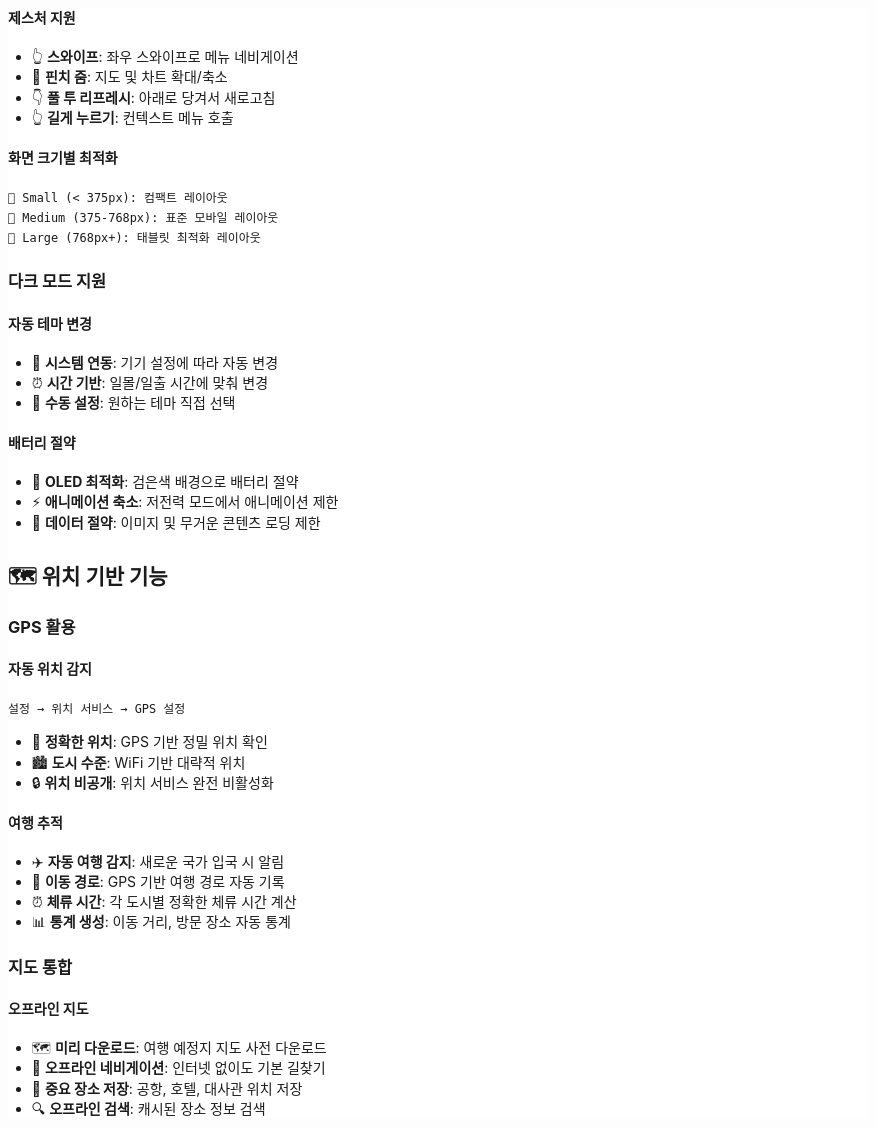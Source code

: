 #### 제스처 지원
- 👆 **스와이프**: 좌우 스와이프로 메뉴 네비게이션
- 🤏 **핀치 줌**: 지도 및 차트 확대/축소
- 👇 **풀 투 리프레시**: 아래로 당겨서 새로고침
- 👆 **길게 누르기**: 컨텍스트 메뉴 호출

#### 화면 크기별 최적화
```
📱 Small (< 375px): 컴팩트 레이아웃
📱 Medium (375-768px): 표준 모바일 레이아웃  
📱 Large (768px+): 태블릿 최적화 레이아웃
```

### 다크 모드 지원

#### 자동 테마 변경
- 🔄 **시스템 연동**: 기기 설정에 따라 자동 변경
- ⏰ **시간 기반**: 일몰/일출 시간에 맞춰 변경
- 🌙 **수동 설정**: 원하는 테마 직접 선택

#### 배터리 절약
- 🔋 **OLED 최적화**: 검은색 배경으로 배터리 절약
- ⚡ **애니메이션 축소**: 저전력 모드에서 애니메이션 제한
- 📶 **데이터 절약**: 이미지 및 무거운 콘텐츠 로딩 제한

## 🗺️ 위치 기반 기능

### GPS 활용

#### 자동 위치 감지
```
설정 → 위치 서비스 → GPS 설정
```
- 📍 **정확한 위치**: GPS 기반 정밀 위치 확인
- 🏙️ **도시 수준**: WiFi 기반 대략적 위치
- 🔒 **위치 비공개**: 위치 서비스 완전 비활성화

#### 여행 추적
- ✈️ **자동 여행 감지**: 새로운 국가 입국 시 알림
- 🚗 **이동 경로**: GPS 기반 여행 경로 자동 기록
- ⏰ **체류 시간**: 각 도시별 정확한 체류 시간 계산
- 📊 **통계 생성**: 이동 거리, 방문 장소 자동 통계

### 지도 통합

#### 오프라인 지도
- 🗺️ **미리 다운로드**: 여행 예정지 지도 사전 다운로드
- 📱 **오프라인 네비게이션**: 인터넷 없이도 기본 길찾기
- 📍 **중요 장소 저장**: 공항, 호텔, 대사관 위치 저장
- 🔍 **오프라인 검색**: 캐시된 장소 정보 검색
